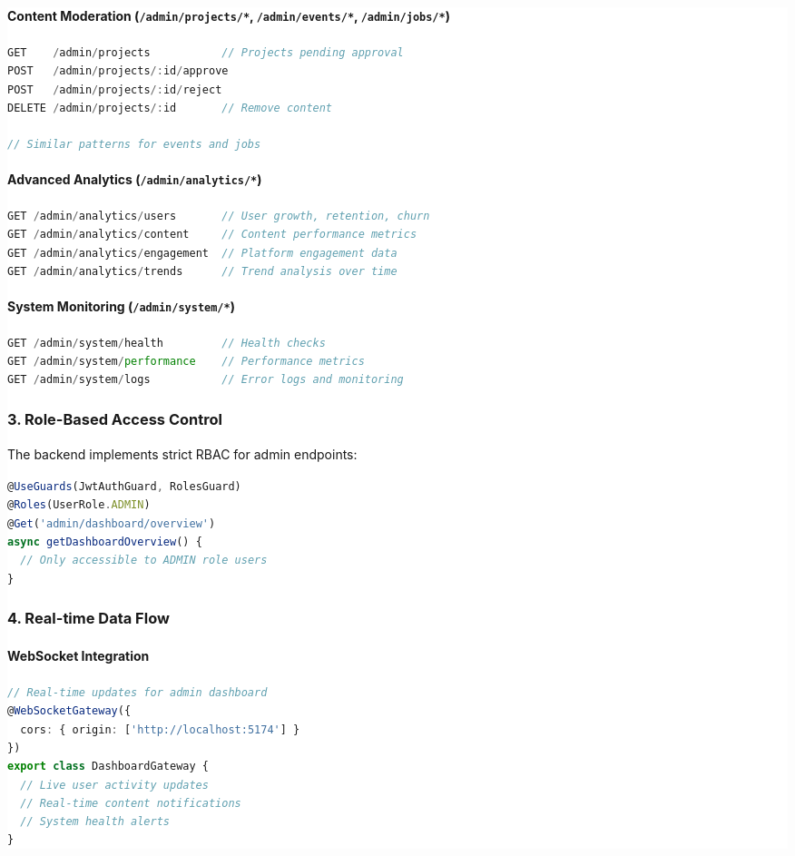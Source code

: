 #### Content Moderation (`/admin/projects/*`, `/admin/events/*`, `/admin/jobs/*`)
```typescript
GET    /admin/projects           // Projects pending approval
POST   /admin/projects/:id/approve
POST   /admin/projects/:id/reject
DELETE /admin/projects/:id       // Remove content

// Similar patterns for events and jobs
```

#### Advanced Analytics (`/admin/analytics/*`)
```typescript
GET /admin/analytics/users       // User growth, retention, churn
GET /admin/analytics/content     // Content performance metrics
GET /admin/analytics/engagement  // Platform engagement data
GET /admin/analytics/trends      // Trend analysis over time
```

#### System Monitoring (`/admin/system/*`)
```typescript
GET /admin/system/health         // Health checks
GET /admin/system/performance    // Performance metrics
GET /admin/system/logs           // Error logs and monitoring
```

### 3. Role-Based Access Control

The backend implements strict RBAC for admin endpoints:
```typescript
@UseGuards(JwtAuthGuard, RolesGuard)
@Roles(UserRole.ADMIN)
@Get('admin/dashboard/overview')
async getDashboardOverview() {
  // Only accessible to ADMIN role users
}
```

### 4. Real-time Data Flow

#### WebSocket Integration
```typescript
// Real-time updates for admin dashboard
@WebSocketGateway({
  cors: { origin: ['http://localhost:5174'] }
})
export class DashboardGateway {
  // Live user activity updates
  // Real-time content notifications
  // System health alerts
}
```
